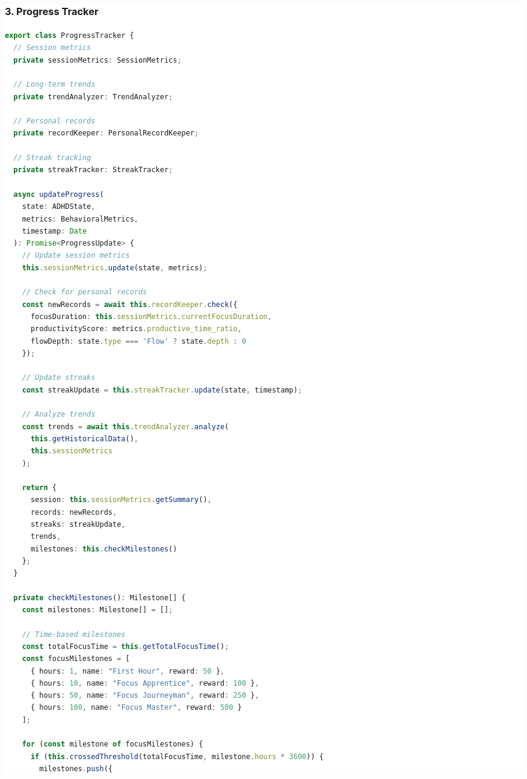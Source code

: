### 3. Progress Tracker
```typescript
export class ProgressTracker {
  // Session metrics
  private sessionMetrics: SessionMetrics;
  
  // Long-term trends
  private trendAnalyzer: TrendAnalyzer;
  
  // Personal records
  private recordKeeper: PersonalRecordKeeper;
  
  // Streak tracking
  private streakTracker: StreakTracker;
  
  async updateProgress(
    state: ADHDState,
    metrics: BehavioralMetrics,
    timestamp: Date
  ): Promise<ProgressUpdate> {
    // Update session metrics
    this.sessionMetrics.update(state, metrics);
    
    // Check for personal records
    const newRecords = await this.recordKeeper.check({
      focusDuration: this.sessionMetrics.currentFocusDuration,
      productivityScore: metrics.productive_time_ratio,
      flowDepth: state.type === 'Flow' ? state.depth : 0
    });
    
    // Update streaks
    const streakUpdate = this.streakTracker.update(state, timestamp);
    
    // Analyze trends
    const trends = await this.trendAnalyzer.analyze(
      this.getHistoricalData(),
      this.sessionMetrics
    );
    
    return {
      session: this.sessionMetrics.getSummary(),
      records: newRecords,
      streaks: streakUpdate,
      trends,
      milestones: this.checkMilestones()
    };
  }
  
  private checkMilestones(): Milestone[] {
    const milestones: Milestone[] = [];
    
    // Time-based milestones
    const totalFocusTime = this.getTotalFocusTime();
    const focusMilestones = [
      { hours: 1, name: "First Hour", reward: 50 },
      { hours: 10, name: "Focus Apprentice", reward: 100 },
      { hours: 50, name: "Focus Journeyman", reward: 250 },
      { hours: 100, name: "Focus Master", reward: 500 }
    ];
    
    for (const milestone of focusMilestones) {
      if (this.crossedThreshold(totalFocusTime, milestone.hours * 3600)) {
        milestones.push({
```